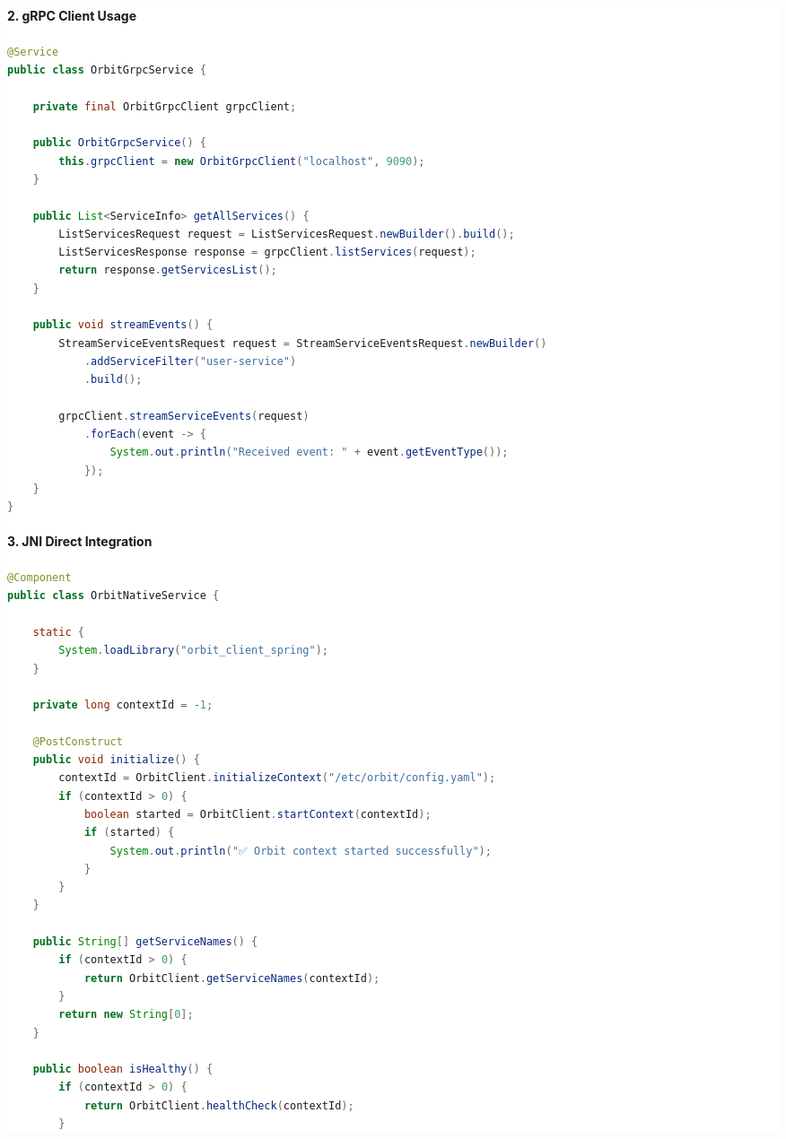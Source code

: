 #### 2. gRPC Client Usage

```java
@Service
public class OrbitGrpcService {
    
    private final OrbitGrpcClient grpcClient;
    
    public OrbitGrpcService() {
        this.grpcClient = new OrbitGrpcClient("localhost", 9090);
    }
    
    public List<ServiceInfo> getAllServices() {
        ListServicesRequest request = ListServicesRequest.newBuilder().build();
        ListServicesResponse response = grpcClient.listServices(request);
        return response.getServicesList();
    }
    
    public void streamEvents() {
        StreamServiceEventsRequest request = StreamServiceEventsRequest.newBuilder()
            .addServiceFilter("user-service")
            .build();
            
        grpcClient.streamServiceEvents(request)
            .forEach(event -> {
                System.out.println("Received event: " + event.getEventType());
            });
    }
}
```

#### 3. JNI Direct Integration

```java
@Component
public class OrbitNativeService {
    
    static {
        System.loadLibrary("orbit_client_spring");
    }
    
    private long contextId = -1;
    
    @PostConstruct
    public void initialize() {
        contextId = OrbitClient.initializeContext("/etc/orbit/config.yaml");
        if (contextId > 0) {
            boolean started = OrbitClient.startContext(contextId);
            if (started) {
                System.out.println("✅ Orbit context started successfully");
            }
        }
    }
    
    public String[] getServiceNames() {
        if (contextId > 0) {
            return OrbitClient.getServiceNames(contextId);
        }
        return new String[0];
    }
    
    public boolean isHealthy() {
        if (contextId > 0) {
            return OrbitClient.healthCheck(contextId);
        }
```
